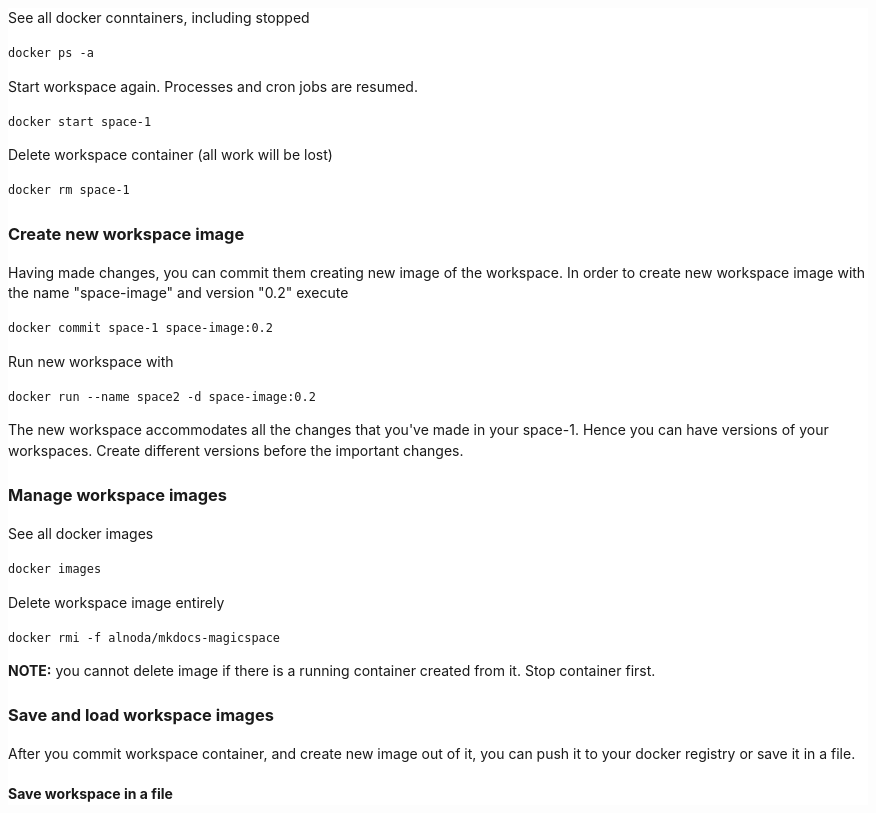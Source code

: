 See all docker conntainers, including stopped

```
docker ps -a
```

Start workspace again. Processes and cron jobs are resumed. 

```sh
docker start space-1 
```

Delete workspace container (all work will be lost)

```
docker rm space-1 
```

### Create new workspace image

Having made changes, you can commit them creating new image of the workspace. In order to create new workspace image with the 
name "space-image" and version "0.2" execute

``` 
docker commit space-1 space-image:0.2
```

Run new workspace with 

```
docker run --name space2 -d space-image:0.2
```

The new workspace accommodates all the changes that you've made in your space-1. Hence you can have versions of your workspaces. 
Create different versions before the important changes.

### Manage workspace images

See all docker images

```
docker images
```

Delete workspace image entirely

```
docker rmi -f alnoda/mkdocs-magicspace
```

**NOTE:** you cannot delete image if there is a running container created from it. Stop container first.

### Save and load workspace images

After you commit workspace container, and create new image out of it, you can push it to your docker registry or save it in a file.  

#### Save workspace in a file 
